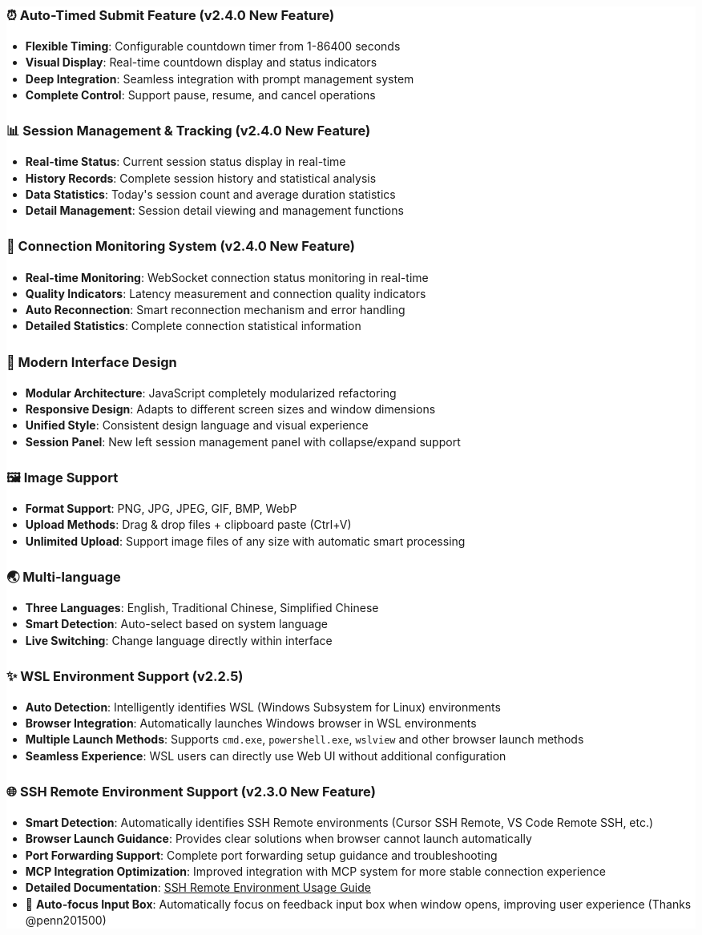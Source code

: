 ### ⏰ Auto-Timed Submit Feature (v2.4.0 New Feature)
- **Flexible Timing**: Configurable countdown timer from 1-86400 seconds
- **Visual Display**: Real-time countdown display and status indicators
- **Deep Integration**: Seamless integration with prompt management system
- **Complete Control**: Support pause, resume, and cancel operations

### 📊 Session Management & Tracking (v2.4.0 New Feature)
- **Real-time Status**: Current session status display in real-time
- **History Records**: Complete session history and statistical analysis
- **Data Statistics**: Today's session count and average duration statistics
- **Detail Management**: Session detail viewing and management functions

### 🔗 Connection Monitoring System (v2.4.0 New Feature)
- **Real-time Monitoring**: WebSocket connection status monitoring in real-time
- **Quality Indicators**: Latency measurement and connection quality indicators
- **Auto Reconnection**: Smart reconnection mechanism and error handling
- **Detailed Statistics**: Complete connection statistical information

### 🎨 Modern Interface Design
- **Modular Architecture**: JavaScript completely modularized refactoring
- **Responsive Design**: Adapts to different screen sizes and window dimensions
- **Unified Style**: Consistent design language and visual experience
- **Session Panel**: New left session management panel with collapse/expand support

### 🖼️ Image Support
- **Format Support**: PNG, JPG, JPEG, GIF, BMP, WebP
- **Upload Methods**: Drag & drop files + clipboard paste (Ctrl+V)
- **Unlimited Upload**: Support image files of any size with automatic smart processing

### 🌏 Multi-language
- **Three Languages**: English, Traditional Chinese, Simplified Chinese
- **Smart Detection**: Auto-select based on system language
- **Live Switching**: Change language directly within interface

### ✨ WSL Environment Support (v2.2.5)
- **Auto Detection**: Intelligently identifies WSL (Windows Subsystem for Linux) environments
- **Browser Integration**: Automatically launches Windows browser in WSL environments
- **Multiple Launch Methods**: Supports `cmd.exe`, `powershell.exe`, `wslview` and other browser launch methods
- **Seamless Experience**: WSL users can directly use Web UI without additional configuration

### 🌐 SSH Remote Environment Support (v2.3.0 New Feature)
- **Smart Detection**: Automatically identifies SSH Remote environments (Cursor SSH Remote, VS Code Remote SSH, etc.)
- **Browser Launch Guidance**: Provides clear solutions when browser cannot launch automatically
- **Port Forwarding Support**: Complete port forwarding setup guidance and troubleshooting
- **MCP Integration Optimization**: Improved integration with MCP system for more stable connection experience
- **Detailed Documentation**: [SSH Remote Environment Usage Guide](docs/en/ssh-remote/browser-launch-issues.md)
- 🎯 **Auto-focus Input Box**: Automatically focus on feedback input box when window opens, improving user experience (Thanks @penn201500)
